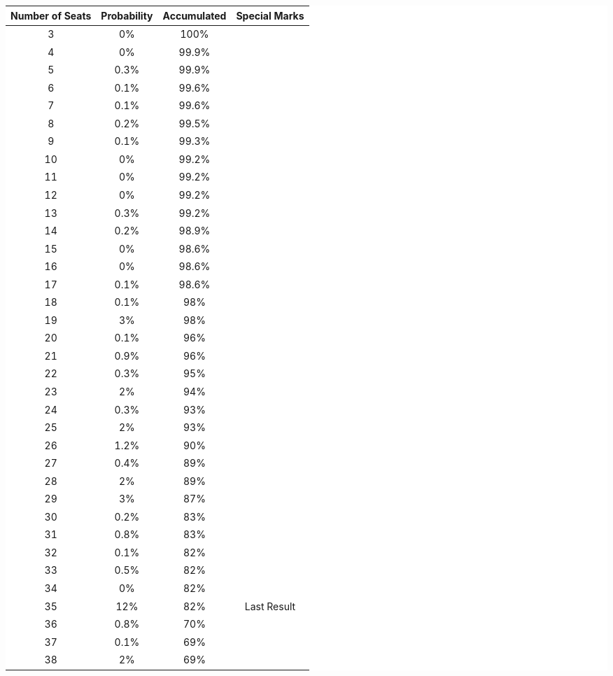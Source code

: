 | Number of Seats | Probability | Accumulated | Special Marks |
|:---------------:|:-----------:|:-----------:|:-------------:|
| 3 | 0% | 100% |  |
| 4 | 0% | 99.9% |  |
| 5 | 0.3% | 99.9% |  |
| 6 | 0.1% | 99.6% |  |
| 7 | 0.1% | 99.6% |  |
| 8 | 0.2% | 99.5% |  |
| 9 | 0.1% | 99.3% |  |
| 10 | 0% | 99.2% |  |
| 11 | 0% | 99.2% |  |
| 12 | 0% | 99.2% |  |
| 13 | 0.3% | 99.2% |  |
| 14 | 0.2% | 98.9% |  |
| 15 | 0% | 98.6% |  |
| 16 | 0% | 98.6% |  |
| 17 | 0.1% | 98.6% |  |
| 18 | 0.1% | 98% |  |
| 19 | 3% | 98% |  |
| 20 | 0.1% | 96% |  |
| 21 | 0.9% | 96% |  |
| 22 | 0.3% | 95% |  |
| 23 | 2% | 94% |  |
| 24 | 0.3% | 93% |  |
| 25 | 2% | 93% |  |
| 26 | 1.2% | 90% |  |
| 27 | 0.4% | 89% |  |
| 28 | 2% | 89% |  |
| 29 | 3% | 87% |  |
| 30 | 0.2% | 83% |  |
| 31 | 0.8% | 83% |  |
| 32 | 0.1% | 82% |  |
| 33 | 0.5% | 82% |  |
| 34 | 0% | 82% |  |
| 35 | 12% | 82% | Last Result |
| 36 | 0.8% | 70% |  |
| 37 | 0.1% | 69% |  |
| 38 | 2% | 69% |  |